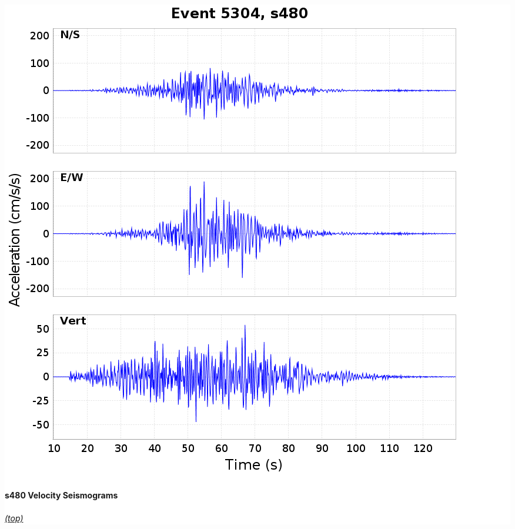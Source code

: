 ![s480 Acceleration Seismograms](resources/seis_accel_s480.png)
#### s480 Velocity Seismograms
*[(top)](#table-of-contents)*
